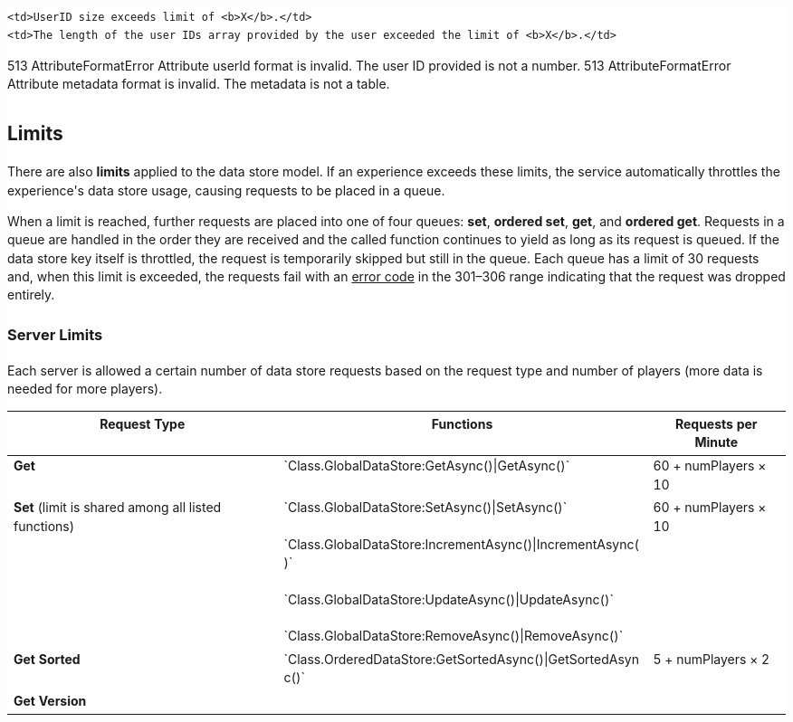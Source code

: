     <td>UserID size exceeds limit of <b>X</b>.</td>
    <td>The length of the user IDs array provided by the user exceeded the limit of <b>X</b>.</td>
  </tr>
  <tr>
    <td>513</td>
    <td>AttributeFormatError</td>
    <td>Attribute userId format is invalid.</td>
    <td>The user ID provided is not a number.</td>
  </tr>
  <tr>
    <td>513</td>
    <td>AttributeFormatError</td>
    <td>Attribute metadata format is invalid.</td>
    <td>The metadata is not a table.</td>
  </tr>
</tbody>
</table>

## Limits

There are also **limits** applied to the data store model. If an experience exceeds these limits, the service automatically throttles the experience's data store usage, causing requests to be placed in a queue.

When a limit is reached, further requests are placed into one of four queues: **set**, **ordered set**, **get**, and **ordered get**. Requests in a queue are handled in the order they are received and the called function continues to yield as long as its request is queued. If the data store key itself is throttled, the request is temporarily skipped but still in the queue. Each queue has a limit of 30 requests and, when this limit is exceeded, the requests fail with an [error code](#error-code-reference) in the 301–306 range indicating that the request was dropped entirely.

### Server Limits

Each server is allowed a certain number of data store requests based on the request type and number of players (more data is needed for more players).

<table>
<thead>
  <tr>
    <th>Request Type</th>
    <th>Functions</th>
    <th>Requests per Minute</th>
  </tr>
</thead>
<tbody>
  <tr>
    <td><b>Get</b></td>
    <td>`Class.GlobalDataStore:GetAsync()|GetAsync()`</td>
    <td>60 + numPlayers × 10</td>
  </tr>
  <tr>
    <td><b>Set</b> (limit is shared among all listed functions)</td>
    <td>`Class.GlobalDataStore:SetAsync()|SetAsync()`<br></br>`Class.GlobalDataStore:IncrementAsync()|IncrementAsync()`<br></br>`Class.GlobalDataStore:UpdateAsync()|UpdateAsync()`<br></br>`Class.GlobalDataStore:RemoveAsync()|RemoveAsync()`</td>
    <td>60 + numPlayers × 10</td>
  </tr>
  <tr>
    <td><b>Get Sorted</b></td>
    <td>`Class.OrderedDataStore:GetSortedAsync()|GetSortedAsync()`</td>
    <td>5 + numPlayers × 2</td>
  </tr>
  <tr>
    <td><b>Get Version</b></td>